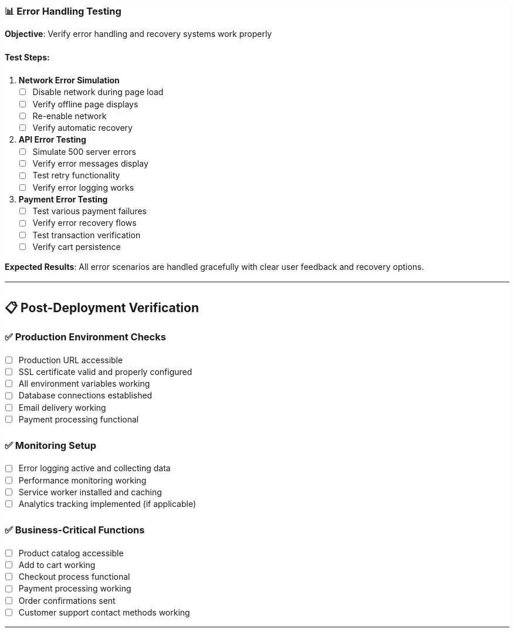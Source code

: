 ### 📊 Error Handling Testing
**Objective**: Verify error handling and recovery systems work properly

#### Test Steps:
1. **Network Error Simulation**
   - [ ] Disable network during page load
   - [ ] Verify offline page displays
   - [ ] Re-enable network
   - [ ] Verify automatic recovery

2. **API Error Testing**
   - [ ] Simulate 500 server errors
   - [ ] Verify error messages display
   - [ ] Test retry functionality
   - [ ] Verify error logging works

3. **Payment Error Testing**
   - [ ] Test various payment failures
   - [ ] Verify error recovery flows
   - [ ] Test transaction verification
   - [ ] Verify cart persistence

**Expected Results**: All error scenarios are handled gracefully with clear user feedback and recovery options.

---

## 📋 Post-Deployment Verification

### ✅ Production Environment Checks
- [ ] Production URL accessible
- [ ] SSL certificate valid and properly configured
- [ ] All environment variables working
- [ ] Database connections established
- [ ] Email delivery working
- [ ] Payment processing functional

### ✅ Monitoring Setup
- [ ] Error logging active and collecting data
- [ ] Performance monitoring working
- [ ] Service worker installed and caching
- [ ] Analytics tracking implemented (if applicable)

### ✅ Business-Critical Functions
- [ ] Product catalog accessible
- [ ] Add to cart working
- [ ] Checkout process functional
- [ ] Payment processing working
- [ ] Order confirmations sent
- [ ] Customer support contact methods working

---